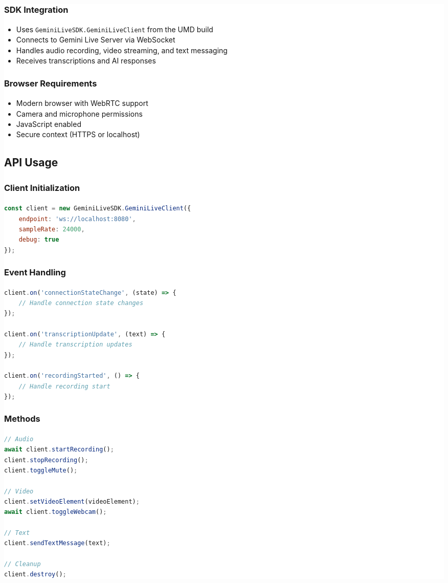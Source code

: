 ### SDK Integration
- Uses `GeminiLiveSDK.GeminiLiveClient` from the UMD build
- Connects to Gemini Live Server via WebSocket
- Handles audio recording, video streaming, and text messaging
- Receives transcriptions and AI responses

### Browser Requirements
- Modern browser with WebRTC support
- Camera and microphone permissions
- JavaScript enabled
- Secure context (HTTPS or localhost)

## API Usage

### Client Initialization
```javascript
const client = new GeminiLiveSDK.GeminiLiveClient({
    endpoint: 'ws://localhost:8080',
    sampleRate: 24000,
    debug: true
});
```

### Event Handling
```javascript
client.on('connectionStateChange', (state) => {
    // Handle connection state changes
});

client.on('transcriptionUpdate', (text) => {
    // Handle transcription updates
});

client.on('recordingStarted', () => {
    // Handle recording start
});
```

### Methods
```javascript
// Audio
await client.startRecording();
client.stopRecording();
client.toggleMute();

// Video
client.setVideoElement(videoElement);
await client.toggleWebcam();

// Text
client.sendTextMessage(text);

// Cleanup
client.destroy();
```
